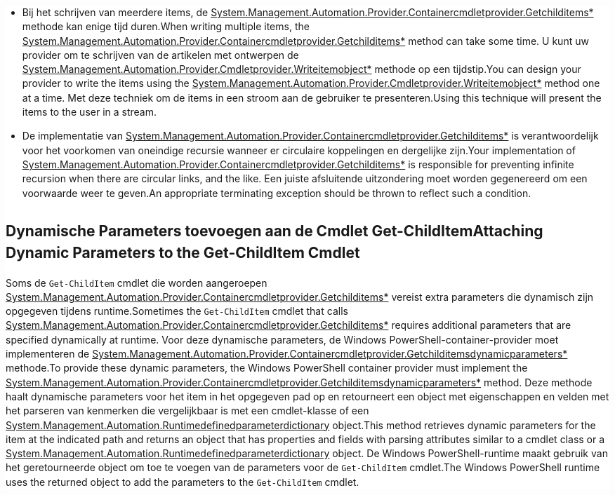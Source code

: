 - <span data-ttu-id="6f3f8-168">Bij het schrijven van meerdere items, de [System.Management.Automation.Provider.Containercmdletprovider.Getchilditems\*](/dotnet/api/System.Management.Automation.Provider.ContainerCmdletProvider.GetChildItems) methode kan enige tijd duren.</span><span class="sxs-lookup"><span data-stu-id="6f3f8-168">When writing multiple items, the [System.Management.Automation.Provider.Containercmdletprovider.Getchilditems\*](/dotnet/api/System.Management.Automation.Provider.ContainerCmdletProvider.GetChildItems) method can take some time.</span></span> <span data-ttu-id="6f3f8-169">U kunt uw provider om te schrijven van de artikelen met ontwerpen de [System.Management.Automation.Provider.Cmdletprovider.Writeitemobject\*](/dotnet/api/System.Management.Automation.Provider.CmdletProvider.WriteItemObject) methode op een tijdstip.</span><span class="sxs-lookup"><span data-stu-id="6f3f8-169">You can design your provider to write the items using the [System.Management.Automation.Provider.Cmdletprovider.Writeitemobject\*](/dotnet/api/System.Management.Automation.Provider.CmdletProvider.WriteItemObject) method one at a time.</span></span> <span data-ttu-id="6f3f8-170">Met deze techniek om de items in een stroom aan de gebruiker te presenteren.</span><span class="sxs-lookup"><span data-stu-id="6f3f8-170">Using this technique will present the items to the user in a stream.</span></span>

- <span data-ttu-id="6f3f8-171">De implementatie van [System.Management.Automation.Provider.Containercmdletprovider.Getchilditems\*](/dotnet/api/System.Management.Automation.Provider.ContainerCmdletProvider.GetChildItems) is verantwoordelijk voor het voorkomen van oneindige recursie wanneer er circulaire koppelingen en dergelijke zijn.</span><span class="sxs-lookup"><span data-stu-id="6f3f8-171">Your implementation of [System.Management.Automation.Provider.Containercmdletprovider.Getchilditems\*](/dotnet/api/System.Management.Automation.Provider.ContainerCmdletProvider.GetChildItems) is responsible for preventing infinite recursion when there are circular links, and the like.</span></span> <span data-ttu-id="6f3f8-172">Een juiste afsluitende uitzondering moet worden gegenereerd om een voorwaarde weer te geven.</span><span class="sxs-lookup"><span data-stu-id="6f3f8-172">An appropriate terminating exception should be thrown to reflect such a condition.</span></span>

## <a name="attaching-dynamic-parameters-to-the-get-childitem-cmdlet"></a><span data-ttu-id="6f3f8-173">Dynamische Parameters toevoegen aan de Cmdlet Get-ChildItem</span><span class="sxs-lookup"><span data-stu-id="6f3f8-173">Attaching Dynamic Parameters to the Get-ChildItem Cmdlet</span></span>

<span data-ttu-id="6f3f8-174">Soms de `Get-ChildItem` cmdlet die worden aangeroepen [System.Management.Automation.Provider.Containercmdletprovider.Getchilditems\*](/dotnet/api/System.Management.Automation.Provider.ContainerCmdletProvider.GetChildItems) vereist extra parameters die dynamisch zijn opgegeven tijdens runtime.</span><span class="sxs-lookup"><span data-stu-id="6f3f8-174">Sometimes the `Get-ChildItem` cmdlet that calls [System.Management.Automation.Provider.Containercmdletprovider.Getchilditems\*](/dotnet/api/System.Management.Automation.Provider.ContainerCmdletProvider.GetChildItems) requires additional parameters that are specified dynamically at runtime.</span></span> <span data-ttu-id="6f3f8-175">Voor deze dynamische parameters, de Windows PowerShell-container-provider moet implementeren de [System.Management.Automation.Provider.Containercmdletprovider.Getchilditemsdynamicparameters\*](/dotnet/api/System.Management.Automation.Provider.ContainerCmdletProvider.GetChildItemsDynamicParameters) methode.</span><span class="sxs-lookup"><span data-stu-id="6f3f8-175">To provide these dynamic parameters, the Windows PowerShell container provider must implement the [System.Management.Automation.Provider.Containercmdletprovider.Getchilditemsdynamicparameters\*](/dotnet/api/System.Management.Automation.Provider.ContainerCmdletProvider.GetChildItemsDynamicParameters) method.</span></span> <span data-ttu-id="6f3f8-176">Deze methode haalt dynamische parameters voor het item in het opgegeven pad op en retourneert een object met eigenschappen en velden met het parseren van kenmerken die vergelijkbaar is met een cmdlet-klasse of een [ System.Management.Automation.Runtimedefinedparameterdictionary](/dotnet/api/System.Management.Automation.RuntimeDefinedParameterDictionary) object.</span><span class="sxs-lookup"><span data-stu-id="6f3f8-176">This method retrieves dynamic parameters for the item at the indicated path and returns an object that has properties and fields with parsing attributes similar to a cmdlet class or a [System.Management.Automation.Runtimedefinedparameterdictionary](/dotnet/api/System.Management.Automation.RuntimeDefinedParameterDictionary) object.</span></span> <span data-ttu-id="6f3f8-177">De Windows PowerShell-runtime maakt gebruik van het geretourneerde object om toe te voegen van de parameters voor de `Get-ChildItem` cmdlet.</span><span class="sxs-lookup"><span data-stu-id="6f3f8-177">The Windows PowerShell runtime uses the returned object to add the parameters to the `Get-ChildItem` cmdlet.</span></span>
